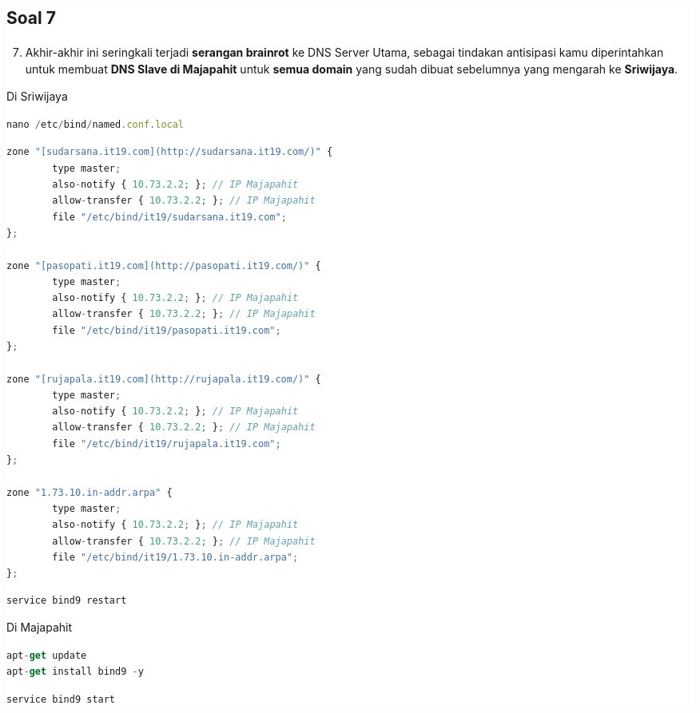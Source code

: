 ## Soal 7

7. Akhir-akhir ini seringkali terjadi **serangan brainrot** ke DNS Server Utama, sebagai tindakan antisipasi kamu diperintahkan untuk membuat **DNS Slave di Majapahit** untuk **semua domain** yang sudah dibuat sebelumnya yang mengarah ke **Sriwijaya**.

Di Sriwijaya

```jsx
nano /etc/bind/named.conf.local
```

```jsx
zone "[sudarsana.it19.com](http://sudarsana.it19.com/)" {
		type master;
		also-notify { 10.73.2.2; }; // IP Majapahit
		allow-transfer { 10.73.2.2; }; // IP Majapahit
		file "/etc/bind/it19/sudarsana.it19.com";
};

zone "[pasopati.it19.com](http://pasopati.it19.com/)" {
		type master;
		also-notify { 10.73.2.2; }; // IP Majapahit
		allow-transfer { 10.73.2.2; }; // IP Majapahit
		file "/etc/bind/it19/pasopati.it19.com";
};

zone "[rujapala.it19.com](http://rujapala.it19.com/)" {
		type master;		
		also-notify { 10.73.2.2; }; // IP Majapahit
		allow-transfer { 10.73.2.2; }; // IP Majapahit
		file "/etc/bind/it19/rujapala.it19.com";
};

zone "1.73.10.in-addr.arpa" {
		type master;
		also-notify { 10.73.2.2; }; // IP Majapahit
		allow-transfer { 10.73.2.2; }; // IP Majapahit
		file "/etc/bind/it19/1.73.10.in-addr.arpa";
};
```

```jsx
service bind9 restart
```

Di Majapahit

```jsx
apt-get update
apt-get install bind9 -y
```

```jsx
service bind9 start
```
